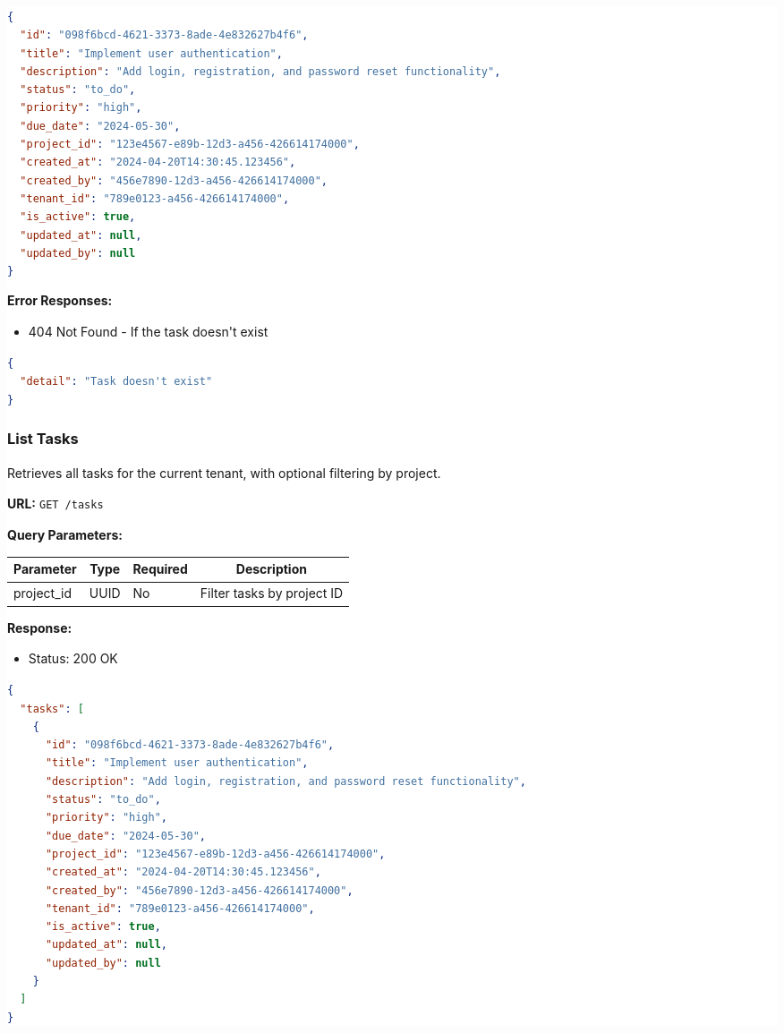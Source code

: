 ```json
{
  "id": "098f6bcd-4621-3373-8ade-4e832627b4f6",
  "title": "Implement user authentication",
  "description": "Add login, registration, and password reset functionality",
  "status": "to_do",
  "priority": "high",
  "due_date": "2024-05-30",
  "project_id": "123e4567-e89b-12d3-a456-426614174000",
  "created_at": "2024-04-20T14:30:45.123456",
  "created_by": "456e7890-12d3-a456-426614174000",
  "tenant_id": "789e0123-a456-426614174000",
  "is_active": true,
  "updated_at": null,
  "updated_by": null
}
```

**Error Responses:**

- 404 Not Found - If the task doesn't exist
```json
{
  "detail": "Task doesn't exist"
}
```

### List Tasks

Retrieves all tasks for the current tenant, with optional filtering by project.

**URL:** `GET /tasks`

**Query Parameters:**

| Parameter | Type | Required | Description |
|-----------|------|----------|-------------|
| project_id | UUID | No | Filter tasks by project ID |

**Response:**
- Status: 200 OK

```json
{
  "tasks": [
    {
      "id": "098f6bcd-4621-3373-8ade-4e832627b4f6",
      "title": "Implement user authentication",
      "description": "Add login, registration, and password reset functionality",
      "status": "to_do",
      "priority": "high",
      "due_date": "2024-05-30",
      "project_id": "123e4567-e89b-12d3-a456-426614174000",
      "created_at": "2024-04-20T14:30:45.123456",
      "created_by": "456e7890-12d3-a456-426614174000",
      "tenant_id": "789e0123-a456-426614174000",
      "is_active": true,
      "updated_at": null,
      "updated_by": null
    }
  ]
}
```
